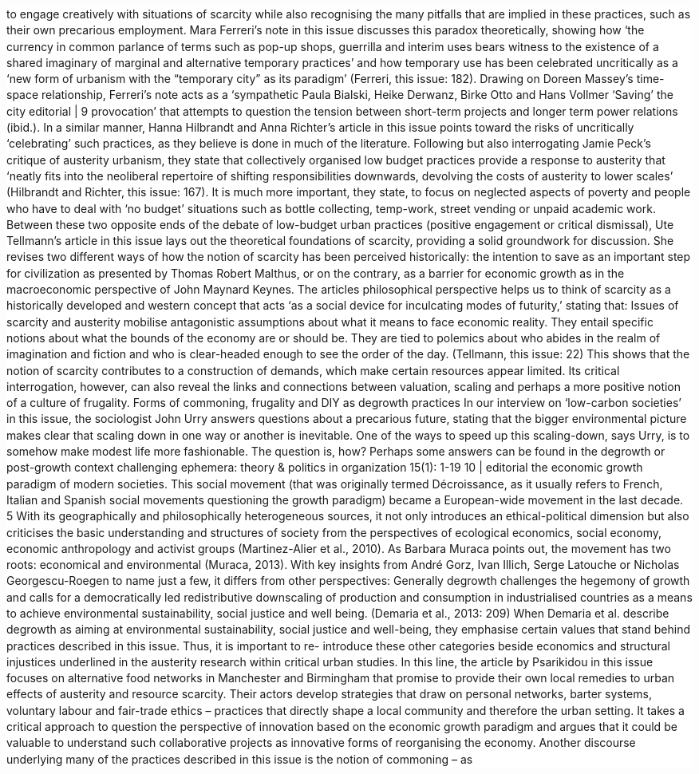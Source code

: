 to engage creatively with situations of scarcity while also recognising the many pitfalls that are implied in these practices, such as their own precarious employment. Mara Ferreri’s note in this issue discusses this paradox theoretically, showing how ‘the currency in common parlance of terms such as pop-up shops, guerrilla and interim uses bears witness to the existence of a shared imaginary of marginal and alternative temporary practices’ and how temporary use has been celebrated uncritically as a ‘new form of urbanism with the “temporary city” as its paradigm’ (Ferreri, this issue: 182). Drawing on Doreen Massey’s time-space relationship, Ferreri’s note acts as a ‘sympathetic Paula Bialski, Heike Derwanz, Birke Otto and Hans Vollmer ‘Saving’ the city editorial | 9 provocation’ that attempts to question the tension between short-term projects and longer term power relations (ibid.). In a similar manner, Hanna Hilbrandt and Anna Richter’s article in this issue points toward the risks of uncritically ‘celebrating’ such practices, as they believe is done in much of the literature. Following but also interrogating Jamie Peck’s critique of austerity urbanism, they state that collectively organised low budget practices provide a response to austerity that ‘neatly fits into the neoliberal repertoire of shifting responsibilities downwards, devolving the costs of austerity to lower scales’ (Hilbrandt and Richter, this issue: 167). It is much more important, they state, to focus on neglected aspects of poverty and people who have to deal with ‘no budget’ situations such as bottle collecting, temp-work, street vending or unpaid academic work. Between these two opposite ends of the debate of low-budget urban practices (positive engagement or critical dismissal), Ute Tellmann’s article in this issue lays out the theoretical foundations of scarcity, providing a solid groundwork for discussion. She revises two different ways of how the notion of scarcity has been perceived historically: the intention to save as an important step for civilization as presented by Thomas Robert Malthus, or on the contrary, as a barrier for economic growth as in the macroeconomic perspective of John Maynard Keynes. The articles philosophical perspective helps us to think of scarcity as a historically developed and western concept that acts ‘as a social device for inculcating modes of futurity,’ stating that: Issues of scarcity and austerity mobilise antagonistic assumptions about what it means to face economic reality. They entail specific notions about what the bounds of the economy are or should be. They are tied to polemics about who abides in the realm of imagination and fiction and who is clear-headed enough to see the order of the day. (Tellmann, this issue: 22) This shows that the notion of scarcity contributes to a construction of demands, which make certain resources appear limited. Its critical interrogation, however, can also reveal the links and connections between valuation, scaling and perhaps a more positive notion of a culture of frugality. Forms of commoning, frugality and DIY as degrowth practices In our interview on ‘low-carbon societies’ in this issue, the sociologist John Urry answers questions about a precarious future, stating that the bigger environmental picture makes clear that scaling down in one way or another is inevitable. One of the ways to speed up this scaling-down, says Urry, is to somehow make modest life more fashionable. The question is, how? Perhaps some answers can be found in the degrowth or post-growth context challenging ephemera: theory & politics in organization 15(1): 1-19 10 | editorial the economic growth paradigm of modern societies. This social movement (that was originally termed Décroissance, as it usually refers to French, Italian and Spanish social movements questioning the growth paradigm) became a European-wide movement in the last decade. 5 With its geographically and philosophically heterogeneous sources, it not only introduces an ethical-political dimension but also criticises the basic understanding and structures of society from the perspectives of ecological economics, social economy, economic anthropology and activist groups (Martinez-Alier et al., 2010). As Barbara Muraca points out, the movement has two roots: economical and environmental (Muraca, 2013). With key insights from André Gorz, Ivan Illich, Serge Latouche or Nicholas Georgescu-Roegen to name just a few, it differs from other perspectives: Generally degrowth challenges the hegemony of growth and calls for a democratically led redistributive downscaling of production and consumption in industrialised countries as a means to achieve environmental sustainability, social justice and well being. (Demaria et al., 2013: 209) When Demaria et al. describe degrowth as aiming at environmental sustainability, social justice and well-being, they emphasise certain values that stand behind practices described in this issue. Thus, it is important to re- introduce these other categories beside economics and structural injustices underlined in the austerity research within critical urban studies. In this line, the article by Psarikidou in this issue focuses on alternative food networks in Manchester and Birmingham that promise to provide their own local remedies to urban effects of austerity and resource scarcity. Their actors develop strategies that draw on personal networks, barter systems, voluntary labour and fair-trade ethics – practices that directly shape a local community and therefore the urban setting. It takes a critical approach to question the perspective of innovation based on the economic growth paradigm and argues that it could be valuable to understand such collaborative projects as innovative forms of reorganising the economy. Another discourse underlying many of the practices described in this issue is the notion of commoning – as
